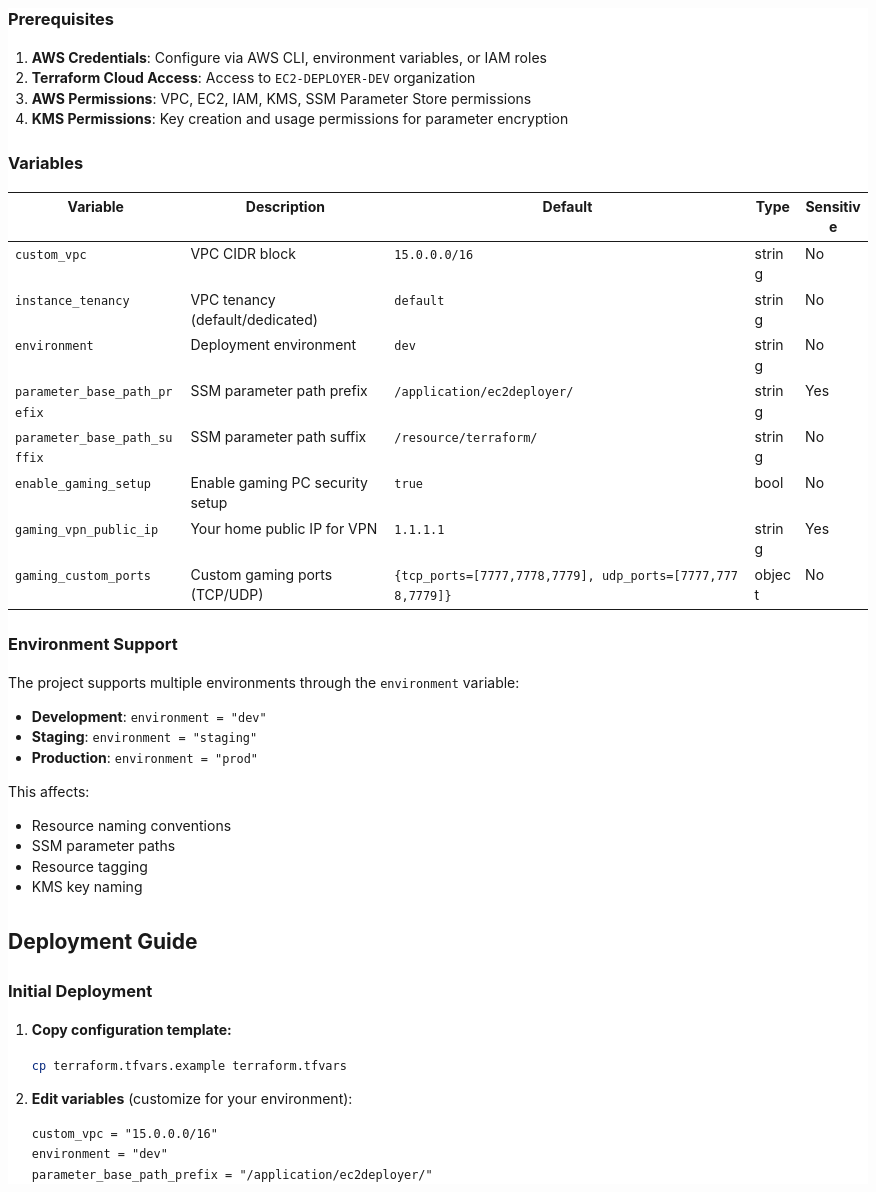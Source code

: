### Prerequisites

1. **AWS Credentials**: Configure via AWS CLI, environment variables, or IAM roles
2. **Terraform Cloud Access**: Access to `EC2-DEPLOYER-DEV` organization  
3. **AWS Permissions**: VPC, EC2, IAM, KMS, SSM Parameter Store permissions
4. **KMS Permissions**: Key creation and usage permissions for parameter encryption

### Variables

| Variable | Description | Default | Type | Sensitive |
|----------|-------------|---------|------|-----------|
| `custom_vpc` | VPC CIDR block | `15.0.0.0/16` | string | No |
| `instance_tenancy` | VPC tenancy (default/dedicated) | `default` | string | No |
| `environment` | Deployment environment | `dev` | string | No |
| `parameter_base_path_prefix` | SSM parameter path prefix | `/application/ec2deployer/` | string | Yes |
| `parameter_base_path_suffix` | SSM parameter path suffix | `/resource/terraform/` | string | No |
| `enable_gaming_setup` | Enable gaming PC security setup | `true` | bool | No |
| `gaming_vpn_public_ip` | Your home public IP for VPN | `1.1.1.1` | string | Yes |
| `gaming_custom_ports` | Custom gaming ports (TCP/UDP) | `{tcp_ports=[7777,7778,7779], udp_ports=[7777,7778,7779]}` | object | No |

### Environment Support

The project supports multiple environments through the `environment` variable:
- **Development**: `environment = "dev"`
- **Staging**: `environment = "staging"`  
- **Production**: `environment = "prod"`

This affects:
- Resource naming conventions
- SSM parameter paths  
- Resource tagging
- KMS key naming

## Deployment Guide

### Initial Deployment

1. **Copy configuration template:**
   ```bash
   cp terraform.tfvars.example terraform.tfvars
   ```

2. **Edit variables** (customize for your environment):
   ```hcl
   custom_vpc = "15.0.0.0/16"
   environment = "dev"
   parameter_base_path_prefix = "/application/ec2deployer/"
   ```
